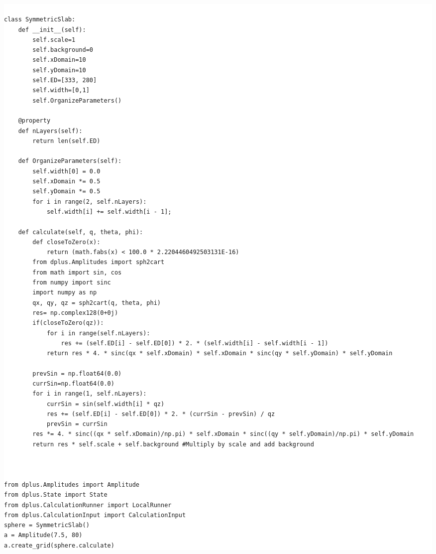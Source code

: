 ```

class SymmetricSlab:
    def __init__(self):
        self.scale=1
        self.background=0
        self.xDomain=10
        self.yDomain=10
        self.ED=[333, 280]
        self.width=[0,1]
        self.OrganizeParameters()

    @property
    def nLayers(self):
        return len(self.ED)

    def OrganizeParameters(self):
        self.width[0] = 0.0
        self.xDomain *= 0.5
        self.yDomain *= 0.5
        for i in range(2, self.nLayers):
            self.width[i] += self.width[i - 1];

    def calculate(self, q, theta, phi):
        def closeToZero(x):
            return (math.fabs(x) < 100.0 * 2.2204460492503131E-16)
        from dplus.Amplitudes import sph2cart
        from math import sin, cos
        from numpy import sinc
        import numpy as np
        qx, qy, qz = sph2cart(q, theta, phi)
        res= np.complex128(0+0j)
        if(closeToZero(qz)):
            for i in range(self.nLayers):
                res += (self.ED[i] - self.ED[0]) * 2. * (self.width[i] - self.width[i - 1])
            return res * 4. * sinc(qx * self.xDomain) * self.xDomain * sinc(qy * self.yDomain) * self.yDomain

        prevSin = np.float64(0.0)
        currSin=np.float64(0.0)
        for i in range(1, self.nLayers):
            currSin = sin(self.width[i] * qz)
            res += (self.ED[i] - self.ED[0]) * 2. * (currSin - prevSin) / qz
            prevSin = currSin
        res *= 4. * sinc((qx * self.xDomain)/np.pi) * self.xDomain * sinc((qy * self.yDomain)/np.pi) * self.yDomain
        return res * self.scale + self.background #Multiply by scale and add background



from dplus.Amplitudes import Amplitude
from dplus.State import State
from dplus.CalculationRunner import LocalRunner
from dplus.CalculationInput import CalculationInput
sphere = SymmetricSlab()
a = Amplitude(7.5, 80)
a.create_grid(sphere.calculate)

```
